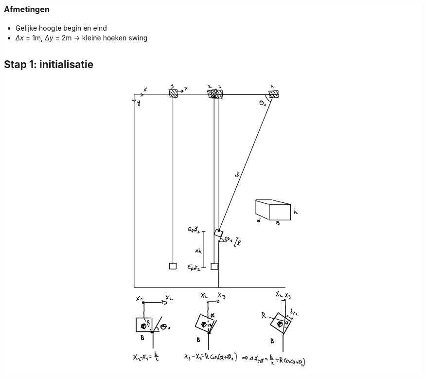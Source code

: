 ### Afmetingen  
* Gelijke hoogte begin en eind
* $\Delta x$ = 1m,  $\Delta y$ = 2m  -> kleine hoeken swing 



## Stap 1: initialisatie

<img src="initialisatie.svg" alt="Image failed to load" width="1000" height="600">
